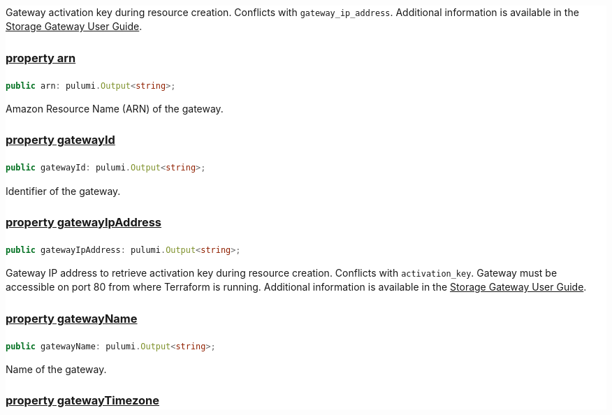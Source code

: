 
Gateway activation key during resource creation. Conflicts with `gateway_ip_address`. Additional information is available in the [Storage Gateway User Guide](https://docs.aws.amazon.com/storagegateway/latest/userguide/get-activation-key.html).

<h3 class="pdoc-member-header">
<a class="pdoc-child-name" href="https://github.com/pulumi/pulumi-aws/blob/master/sdk/nodejs/storagegateway/gateway.ts#L32">property arn</a>
</h3>

```typescript
public arn: pulumi.Output<string>;
```


Amazon Resource Name (ARN) of the gateway.

<h3 class="pdoc-member-header">
<a class="pdoc-child-name" href="https://github.com/pulumi/pulumi-aws/blob/master/sdk/nodejs/storagegateway/gateway.ts#L36">property gatewayId</a>
</h3>

```typescript
public gatewayId: pulumi.Output<string>;
```


Identifier of the gateway.

<h3 class="pdoc-member-header">
<a class="pdoc-child-name" href="https://github.com/pulumi/pulumi-aws/blob/master/sdk/nodejs/storagegateway/gateway.ts#L40">property gatewayIpAddress</a>
</h3>

```typescript
public gatewayIpAddress: pulumi.Output<string>;
```


Gateway IP address to retrieve activation key during resource creation. Conflicts with `activation_key`. Gateway must be accessible on port 80 from where Terraform is running. Additional information is available in the [Storage Gateway User Guide](https://docs.aws.amazon.com/storagegateway/latest/userguide/get-activation-key.html).

<h3 class="pdoc-member-header">
<a class="pdoc-child-name" href="https://github.com/pulumi/pulumi-aws/blob/master/sdk/nodejs/storagegateway/gateway.ts#L44">property gatewayName</a>
</h3>

```typescript
public gatewayName: pulumi.Output<string>;
```


Name of the gateway.

<h3 class="pdoc-member-header">
<a class="pdoc-child-name" href="https://github.com/pulumi/pulumi-aws/blob/master/sdk/nodejs/storagegateway/gateway.ts#L48">property gatewayTimezone</a>
</h3>
